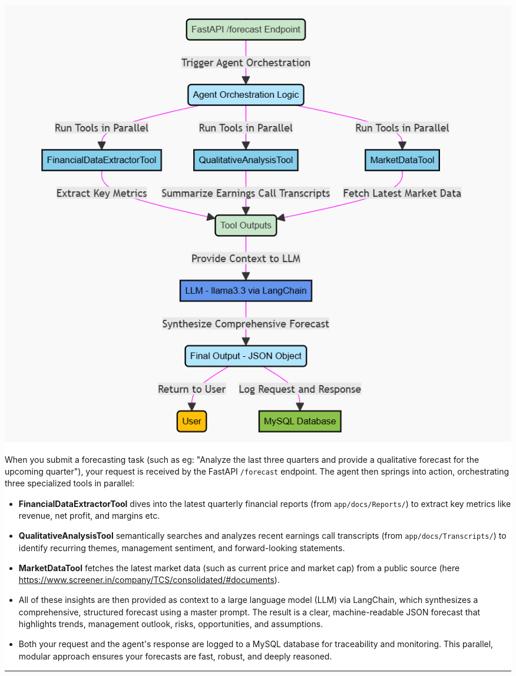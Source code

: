 ![Forecast Agent Process Flow Diagram](app/img/img5.png)

When you submit a forecasting task (such as eg: "Analyze the last three quarters and provide a qualitative forecast for the upcoming quarter"), your request is received by the FastAPI `/forecast` endpoint. The agent then springs into action, orchestrating three specialized tools in parallel:

- **FinancialDataExtractorTool** dives into the latest quarterly financial reports (from `app/docs/Reports/`) to extract key metrics like revenue, net profit, and margins etc.
- **QualitativeAnalysisTool** semantically searches and analyzes recent earnings call transcripts (from `app/docs/Transcripts/`) to identify recurring themes, management sentiment, and forward-looking statements.
- **MarketDataTool** fetches the latest market data (such as current price and market cap) from a public source (here https://www.screener.in/company/TCS/consolidated/#documents).

- All of these insights are then provided as context to a large language model (LLM) via LangChain, which synthesizes a comprehensive, structured forecast using a master prompt. The result is a clear, machine-readable JSON forecast that highlights trends, management outlook, risks, opportunities, and assumptions. 
- Both your request and the agent's response are logged to a MySQL database for traceability and monitoring. This parallel, modular approach ensures your forecasts are fast, robust, and deeply reasoned.

---
